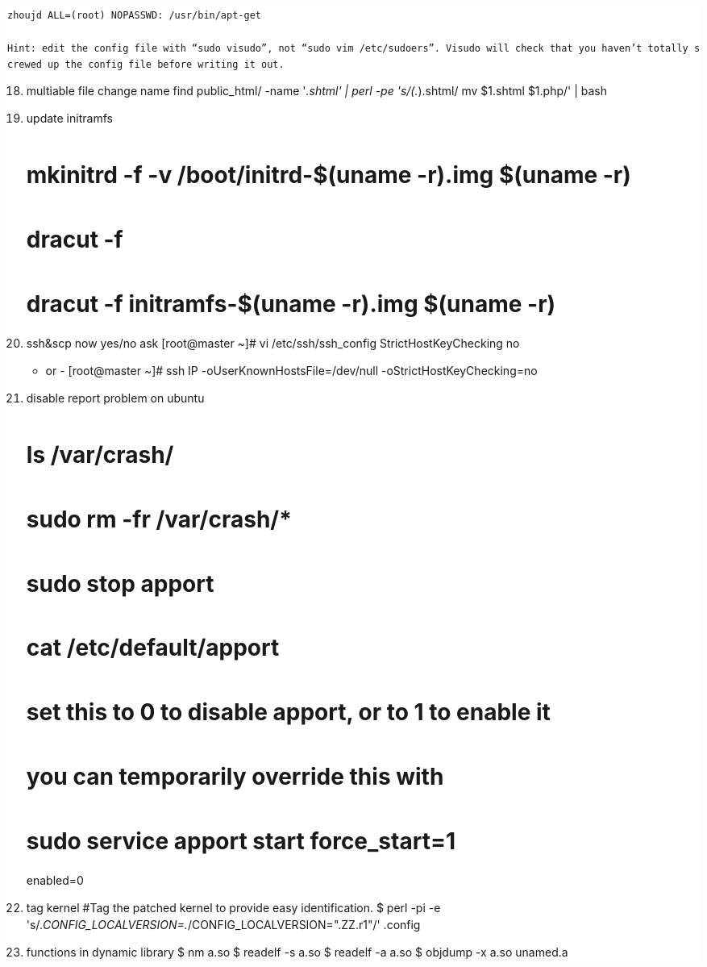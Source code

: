     zhoujd ALL=(root) NOPASSWD: /usr/bin/apt-get

    Hint: edit the config file with “sudo visudo”, not “sudo vim /etc/sudoers”. Visudo will check that you haven’t totally screwed up the config file before writing it out.

18. multiable file change name
    find public_html/ -name '*.shtml' | perl -pe 's/(.*)\.shtml/ mv $1.shtml $1.php/' | bash

19. update initramfs
    # mkinitrd -f -v /boot/initrd-$(uname -r).img $(uname -r)
    # dracut -f
    # dracut -f initramfs-$(uname -r).img $(uname -r)

20. ssh&scp now yes/no ask
    [root@master ~]# vi /etc/ssh/ssh_config
    StrictHostKeyChecking no
    - or -
    [root@master ~]# ssh IP -oUserKnownHostsFile=/dev/null -oStrictHostKeyChecking=no

21. disable report problem on ubuntu
    # ls /var/crash/
    # sudo rm -fr /var/crash/*
    # sudo stop apport

    # cat /etc/default/apport
    # set this to 0 to disable apport, or to 1 to enable it
    # you can temporarily override this with
    # sudo service apport start force_start=1
    enabled=0

21. tag kernel
    #Tag the patched kernel to provide easy identification.
    $ perl -pi -e 's/.*CONFIG_LOCALVERSION=.*/CONFIG_LOCALVERSION=".ZZ.r1"/' .config

22. functions in dynamic library
    $ nm a.so
    $ readelf -s a.so
    $ readelf -a a.so
    $ objdump -x a.so unamed.a
